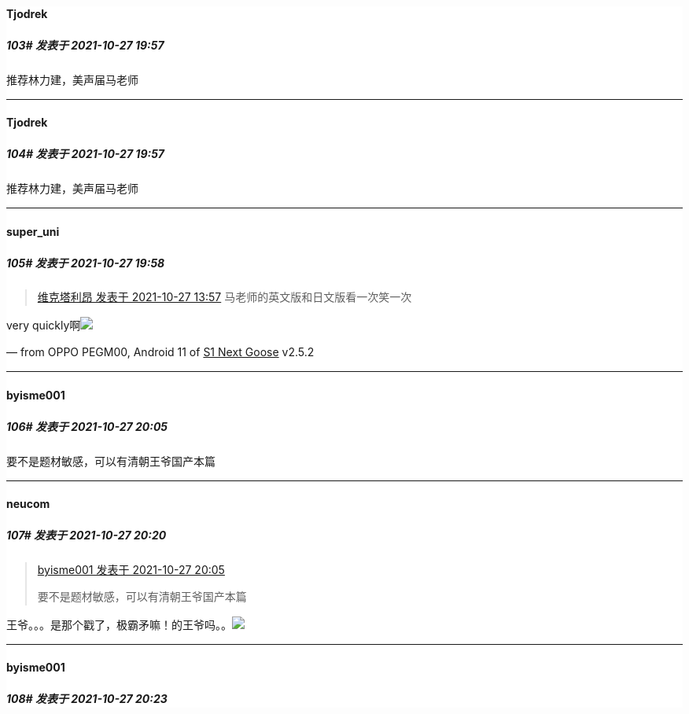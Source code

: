 ####  Tjodrek  
##### 103#       发表于 2021-10-27 19:57


推荐林力建，美声届马老师


*****

####  Tjodrek  
##### 104#       发表于 2021-10-27 19:57


推荐林力建，美声届马老师


*****

####  super_uni  
##### 105#       发表于 2021-10-27 19:58


<blockquote><a href="httphttps://bbs.saraba1st.com/2b/forum.php?mod=redirect&amp;goto=findpost&amp;pid=53298505&amp;ptid=2034176" target="_blank">维克塔利昂 发表于 2021-10-27 13:57</a>
马老师的英文版和日文版看一次笑一次</blockquote>
very quickly啊<img src="https://static.saraba1st.com/image/smiley/face2017/067.png" referrerpolicy="no-referrer">

— from OPPO PEGM00, Android 11 of [S1 Next Goose](https://pan.baidu.com/s/1mi43uRm) v2.5.2


*****

####  byisme001  
##### 106#       发表于 2021-10-27 20:05


要不是题材敏感，可以有清朝王爷国产本篇




*****

####  neucom  
##### 107#       发表于 2021-10-27 20:20


<blockquote><a href="httphttps://bbs.saraba1st.com/2b/forum.php?mod=redirect&amp;goto=findpost&amp;pid=53303565&amp;ptid=2034176" target="_blank">byisme001 发表于 2021-10-27 20:05</a>

要不是题材敏感，可以有清朝王爷国产本篇</blockquote>
王爷。。。是那个戳了，极霸矛嘛！的王爷吗。。<img src="https://static.saraba1st.com/image/smiley/face2017/069.png" referrerpolicy="no-referrer">


*****

####  byisme001  
##### 108#       发表于 2021-10-27 20:23
